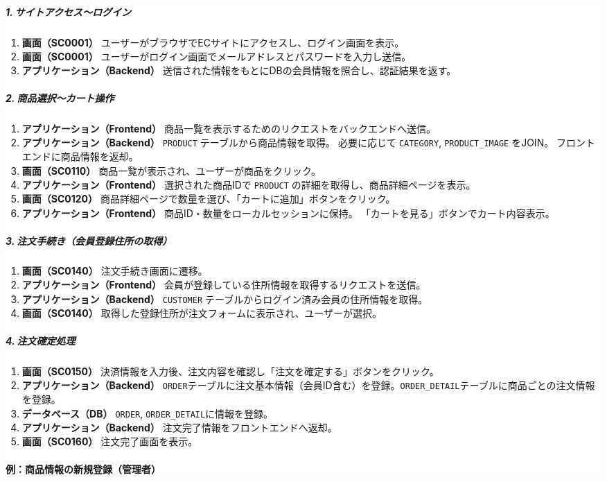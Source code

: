 </div>

##### **1. サイトアクセス～ログイン**

1. **画面（SC0001）**
   ユーザーがブラウザでECサイトにアクセスし、ログイン画面を表示。
2. **画面（SC0001）**
   ユーザーがログイン画面でメールアドレスとパスワードを入力し送信。
3. **アプリケーション（Backend）**
   送信された情報をもとにDBの会員情報を照合し、認証結果を返す。

##### **2. 商品選択～カート操作**

1. **アプリケーション（Frontend）**
   商品一覧を表示するためのリクエストをバックエンドへ送信。
2. **アプリケーション（Backend）**
   `PRODUCT` テーブルから商品情報を取得。
   必要に応じて `CATEGORY`, `PRODUCT_IMAGE` をJOIN。
   フロントエンドに商品情報を返却。
3. **画面（SC0110）**
   商品一覧が表示され、ユーザーが商品をクリック。
4. **アプリケーション（Frontend）**
   選択された商品IDで `PRODUCT` の詳細を取得し、商品詳細ページを表示。
5. **画面（SC0120）**
   商品詳細ページで数量を選び、「カートに追加」ボタンをクリック。
6. **アプリケーション（Frontend）**
   商品ID・数量をローカルセッションに保持。
   「カートを見る」ボタンでカート内容表示。

##### **3. 注文手続き（会員登録住所の取得）**

1. **画面（SC0140）**
   注文手続き画面に遷移。
2. **アプリケーション（Frontend）**
   会員が登録している住所情報を取得するリクエストを送信。
3. **アプリケーション（Backend）**
   `CUSTOMER` テーブルからログイン済み会員の住所情報を取得。
4. **画面（SC0140）**
   取得した登録住所が注文フォームに表示され、ユーザーが選択。

##### **4. 注文確定処理**

1. **画面（SC0150）**
   決済情報を入力後、注文内容を確認し「注文を確定する」ボタンをクリック。
2. **アプリケーション（Backend）**
   `ORDER`テーブルに注文基本情報（会員ID含む）を登録。`ORDER_DETAIL`テーブルに商品ごとの注文情報を登録。
3. **データベース（DB）**
   `ORDER`, `ORDER_DETAIL`に情報を登録。
4. **アプリケーション（Backend）**
   注文完了情報をフロントエンドへ返却。
5. **画面（SC0160）**
   注文完了画面を表示。

#### 例：商品情報の新規登録（管理者）
